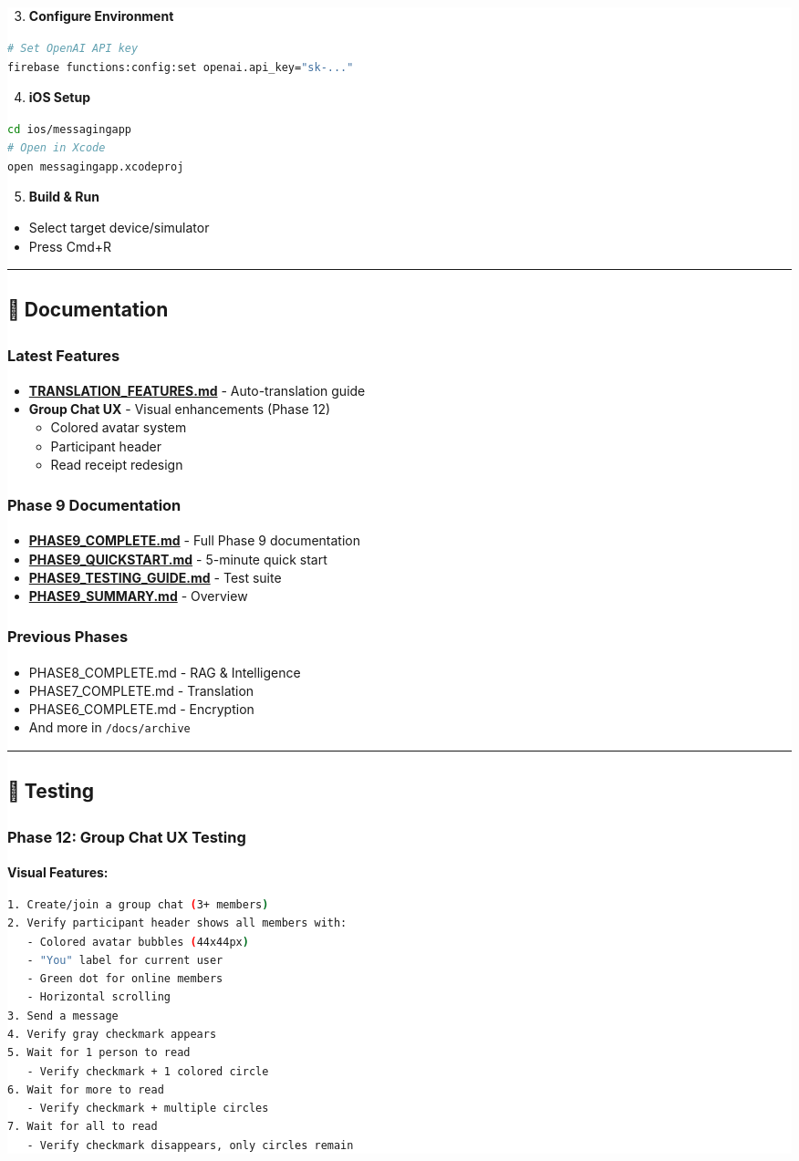 3. **Configure Environment**
```bash
# Set OpenAI API key
firebase functions:config:set openai.api_key="sk-..."
```

4. **iOS Setup**
```bash
cd ios/messagingapp
# Open in Xcode
open messagingapp.xcodeproj
```

5. **Build & Run**
- Select target device/simulator
- Press Cmd+R

---

## 📖 Documentation

### Latest Features

- **[TRANSLATION_FEATURES.md](docs/TRANSLATION_FEATURES.md)** - Auto-translation guide
- **Group Chat UX** - Visual enhancements (Phase 12)
  - Colored avatar system
  - Participant header
  - Read receipt redesign

### Phase 9 Documentation

- **[PHASE9_COMPLETE.md](docs/archive/PHASE9_COMPLETE.md)** - Full Phase 9 documentation
- **[PHASE9_QUICKSTART.md](docs/archive/PHASE9_QUICKSTART.md)** - 5-minute quick start
- **[PHASE9_TESTING_GUIDE.md](docs/archive/PHASE9_TESTING_GUIDE.md)** - Test suite
- **[PHASE9_SUMMARY.md](docs/archive/PHASE9_SUMMARY.md)** - Overview

### Previous Phases

- PHASE8_COMPLETE.md - RAG & Intelligence
- PHASE7_COMPLETE.md - Translation
- PHASE6_COMPLETE.md - Encryption
- And more in `/docs/archive`

---

## 🧪 Testing

### Phase 12: Group Chat UX Testing

**Visual Features:**
```bash
1. Create/join a group chat (3+ members)
2. Verify participant header shows all members with:
   - Colored avatar bubbles (44x44px)
   - "You" label for current user
   - Green dot for online members
   - Horizontal scrolling
3. Send a message
4. Verify gray checkmark appears
5. Wait for 1 person to read
   - Verify checkmark + 1 colored circle
6. Wait for more to read
   - Verify checkmark + multiple circles
7. Wait for all to read
   - Verify checkmark disappears, only circles remain
```